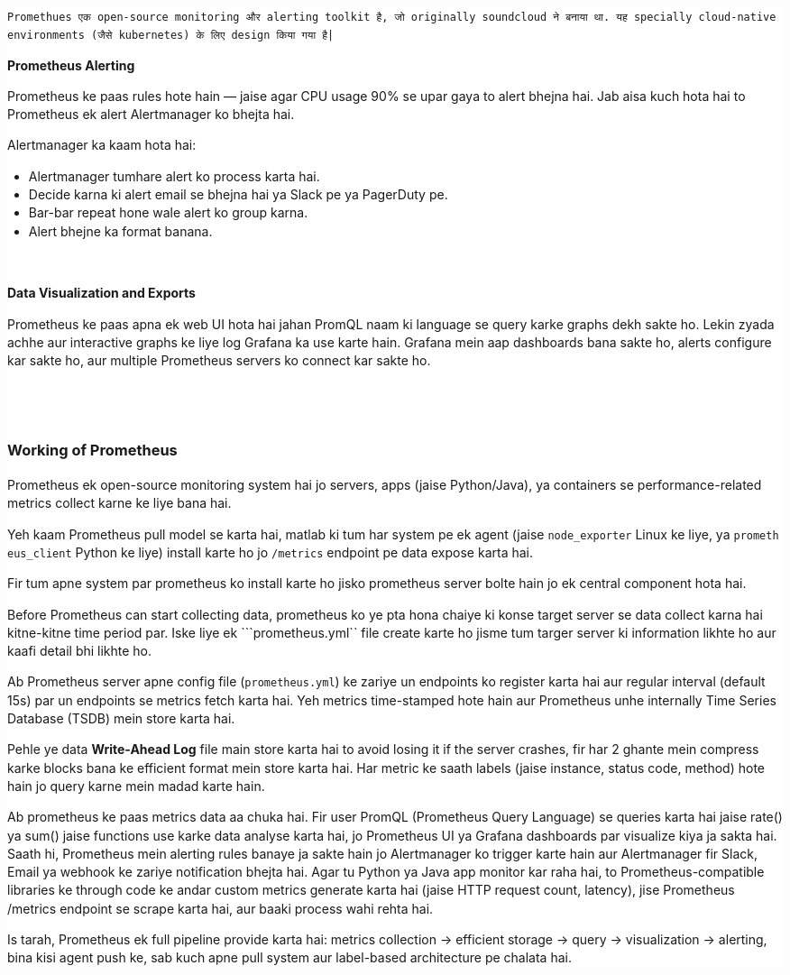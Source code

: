 ```Promethues एक open-source monitoring और alerting toolkit है, जो originally soundcloud ने बनाया था. यह specially cloud-native environments (जैसे kubernetes) के लिए design किया गया है|```

**Prometheus Alerting**

Prometheus ke paas rules hote hain — jaise agar CPU usage 90% se upar gaya to alert bhejna hai. Jab aisa kuch hota hai to Prometheus ek alert Alertmanager ko bhejta hai.

Alertmanager ka kaam hota hai:
- Alertmanager tumhare alert ko process karta hai.
- Decide karna ki alert email se bhejna hai ya Slack pe ya PagerDuty pe.
- Bar-bar repeat hone wale alert ko group karna.
- Alert bhejne ka format banana.

<br>

**Data Visualization and Exports**

Prometheus ke paas apna ek web UI hota hai jahan PromQL naam ki language se query karke graphs dekh sakte ho. Lekin zyada achhe aur interactive graphs ke liye log Grafana ka use karte hain. Grafana mein aap dashboards bana sakte ho, alerts configure kar sakte ho, aur multiple Prometheus servers ko connect kar sakte ho.

<br>
<br>

### Working of Prometheus

Prometheus ek open-source monitoring system hai jo servers, apps (jaise Python/Java), ya containers se performance-related metrics collect karne ke liye bana hai.

Yeh kaam Prometheus pull model se karta hai, matlab ki tum har system pe ek agent (jaise ```node_exporter``` Linux ke liye, ya ```prometheus_client``` Python ke liye) install karte ho jo ```/metrics``` endpoint pe data expose karta hai.

Fir tum apne system par prometheus ko install karte ho jisko prometheus server bolte hain jo ek central component hota hai. 

Before Prometheus can start collecting data, prometheus ko ye pta hona chaiye ki konse target server se data collect karna hai kitne-kitne time period par. Iske liye ek ```prometheus.yml`` file create karte ho jisme tum targer server ki information likhte ho aur kaafi detail bhi likhte ho. 

Ab Prometheus server apne config file (```prometheus.yml```) ke zariye un endpoints ko register karta hai aur regular interval (default 15s) par un endpoints se metrics fetch karta hai. Yeh metrics time-stamped hote hain aur Prometheus unhe internally Time Series Database (TSDB) mein store karta hai.

Pehle ye data **Write-Ahead Log** file main store karta hai to avoid losing it if the server crashes, fir har 2 ghante mein compress karke blocks bana ke efficient format mein store karta hai. Har metric ke saath labels (jaise instance, status code, method) hote hain jo query karne mein madad karte hain.

Ab prometheus ke paas metrics data aa chuka hai. Fir user PromQL (Prometheus Query Language) se queries karta hai jaise rate() ya sum() jaise functions use karke data analyse karta hai, jo Prometheus UI ya Grafana dashboards par visualize kiya ja sakta hai. Saath hi, Prometheus mein alerting rules banaye ja sakte hain jo Alertmanager ko trigger karte hain aur Alertmanager fir Slack, Email ya webhook ke zariye notification bhejta hai. Agar tu Python ya Java app monitor kar raha hai, to Prometheus-compatible libraries ke through code ke andar custom metrics generate karta hai (jaise HTTP request count, latency), jise Prometheus /metrics endpoint se scrape karta hai, aur baaki process wahi rehta hai.

Is tarah, Prometheus ek full pipeline provide karta hai: metrics collection → efficient storage → query → visualization → alerting, bina kisi agent push ke, sab kuch apne pull system aur label-based architecture pe chalata hai.

```